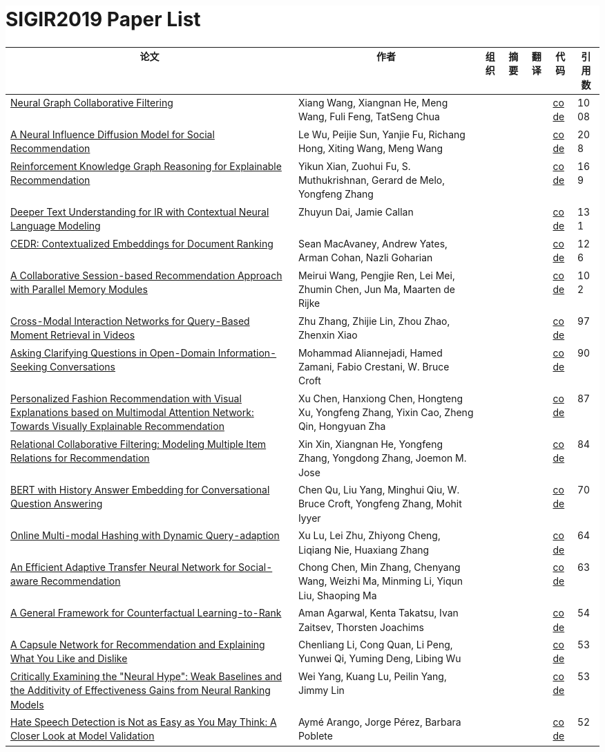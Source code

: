 # SIGIR2019 Paper List

|论文|作者|组织|摘要|翻译|代码|引用数|
|---|---|---|---|---|---|---|
|[Neural Graph Collaborative Filtering](https://doi.org/10.1145/3331184.3331267)|Xiang Wang, Xiangnan He, Meng Wang, Fuli Feng, TatSeng Chua||||[code](https://paperswithcode.com/search?q_meta=&q_type=&q=Neural+Graph+Collaborative+Filtering)|1008|
|[A Neural Influence Diffusion Model for Social Recommendation](https://doi.org/10.1145/3331184.3331214)|Le Wu, Peijie Sun, Yanjie Fu, Richang Hong, Xiting Wang, Meng Wang||||[code](https://paperswithcode.com/search?q_meta=&q_type=&q=A+Neural+Influence+Diffusion+Model+for+Social+Recommendation)|208|
|[Reinforcement Knowledge Graph Reasoning for Explainable Recommendation](https://doi.org/10.1145/3331184.3331203)|Yikun Xian, Zuohui Fu, S. Muthukrishnan, Gerard de Melo, Yongfeng Zhang||||[code](https://paperswithcode.com/search?q_meta=&q_type=&q=Reinforcement+Knowledge+Graph+Reasoning+for+Explainable+Recommendation)|169|
|[Deeper Text Understanding for IR with Contextual Neural Language Modeling](https://doi.org/10.1145/3331184.3331303)|Zhuyun Dai, Jamie Callan||||[code](https://paperswithcode.com/search?q_meta=&q_type=&q=Deeper+Text+Understanding+for+IR+with+Contextual+Neural+Language+Modeling)|131|
|[CEDR: Contextualized Embeddings for Document Ranking](https://doi.org/10.1145/3331184.3331317)|Sean MacAvaney, Andrew Yates, Arman Cohan, Nazli Goharian||||[code](https://paperswithcode.com/search?q_meta=&q_type=&q=CEDR:+Contextualized+Embeddings+for+Document+Ranking)|126|
|[A Collaborative Session-based Recommendation Approach with Parallel Memory Modules](https://doi.org/10.1145/3331184.3331210)|Meirui Wang, Pengjie Ren, Lei Mei, Zhumin Chen, Jun Ma, Maarten de Rijke||||[code](https://paperswithcode.com/search?q_meta=&q_type=&q=A+Collaborative+Session-based+Recommendation+Approach+with+Parallel+Memory+Modules)|102|
|[Cross-Modal Interaction Networks for Query-Based Moment Retrieval in Videos](https://doi.org/10.1145/3331184.3331235)|Zhu Zhang, Zhijie Lin, Zhou Zhao, Zhenxin Xiao||||[code](https://paperswithcode.com/search?q_meta=&q_type=&q=Cross-Modal+Interaction+Networks+for+Query-Based+Moment+Retrieval+in+Videos)|97|
|[Asking Clarifying Questions in Open-Domain Information-Seeking Conversations](https://doi.org/10.1145/3331184.3331265)|Mohammad Aliannejadi, Hamed Zamani, Fabio Crestani, W. Bruce Croft||||[code](https://paperswithcode.com/search?q_meta=&q_type=&q=Asking+Clarifying+Questions+in+Open-Domain+Information-Seeking+Conversations)|90|
|[Personalized Fashion Recommendation with Visual Explanations based on Multimodal Attention Network: Towards Visually Explainable Recommendation](https://doi.org/10.1145/3331184.3331254)|Xu Chen, Hanxiong Chen, Hongteng Xu, Yongfeng Zhang, Yixin Cao, Zheng Qin, Hongyuan Zha||||[code](https://paperswithcode.com/search?q_meta=&q_type=&q=Personalized+Fashion+Recommendation+with+Visual+Explanations+based+on+Multimodal+Attention+Network:+Towards+Visually+Explainable+Recommendation)|87|
|[Relational Collaborative Filtering: Modeling Multiple Item Relations for Recommendation](https://doi.org/10.1145/3331184.3331188)|Xin Xin, Xiangnan He, Yongfeng Zhang, Yongdong Zhang, Joemon M. Jose||||[code](https://paperswithcode.com/search?q_meta=&q_type=&q=Relational+Collaborative+Filtering:+Modeling+Multiple+Item+Relations+for+Recommendation)|84|
|[BERT with History Answer Embedding for Conversational Question Answering](https://doi.org/10.1145/3331184.3331341)|Chen Qu, Liu Yang, Minghui Qiu, W. Bruce Croft, Yongfeng Zhang, Mohit Iyyer||||[code](https://paperswithcode.com/search?q_meta=&q_type=&q=BERT+with+History+Answer+Embedding+for+Conversational+Question+Answering)|70|
|[Online Multi-modal Hashing with Dynamic Query-adaption](https://doi.org/10.1145/3331184.3331217)|Xu Lu, Lei Zhu, Zhiyong Cheng, Liqiang Nie, Huaxiang Zhang||||[code](https://paperswithcode.com/search?q_meta=&q_type=&q=Online+Multi-modal+Hashing+with+Dynamic+Query-adaption)|64|
|[An Efficient Adaptive Transfer Neural Network for Social-aware Recommendation](https://doi.org/10.1145/3331184.3331192)|Chong Chen, Min Zhang, Chenyang Wang, Weizhi Ma, Minming Li, Yiqun Liu, Shaoping Ma||||[code](https://paperswithcode.com/search?q_meta=&q_type=&q=An+Efficient+Adaptive+Transfer+Neural+Network+for+Social-aware+Recommendation)|63|
|[A General Framework for Counterfactual Learning-to-Rank](https://doi.org/10.1145/3331184.3331202)|Aman Agarwal, Kenta Takatsu, Ivan Zaitsev, Thorsten Joachims||||[code](https://paperswithcode.com/search?q_meta=&q_type=&q=A+General+Framework+for+Counterfactual+Learning-to-Rank)|54|
|[A Capsule Network for Recommendation and Explaining What You Like and Dislike](https://doi.org/10.1145/3331184.3331216)|Chenliang Li, Cong Quan, Li Peng, Yunwei Qi, Yuming Deng, Libing Wu||||[code](https://paperswithcode.com/search?q_meta=&q_type=&q=A+Capsule+Network+for+Recommendation+and+Explaining+What+You+Like+and+Dislike)|53|
|[Critically Examining the "Neural Hype": Weak Baselines and the Additivity of Effectiveness Gains from Neural Ranking Models](https://doi.org/10.1145/3331184.3331340)|Wei Yang, Kuang Lu, Peilin Yang, Jimmy Lin||||[code](https://paperswithcode.com/search?q_meta=&q_type=&q=Critically+Examining+the+"Neural+Hype":+Weak+Baselines+and+the+Additivity+of+Effectiveness+Gains+from+Neural+Ranking+Models)|53|
|[Hate Speech Detection is Not as Easy as You May Think: A Closer Look at Model Validation](https://doi.org/10.1145/3331184.3331262)|Aymé Arango, Jorge Pérez, Barbara Poblete||||[code](https://paperswithcode.com/search?q_meta=&q_type=&q=Hate+Speech+Detection+is+Not+as+Easy+as+You+May+Think:+A+Closer+Look+at+Model+Validation)|52|
